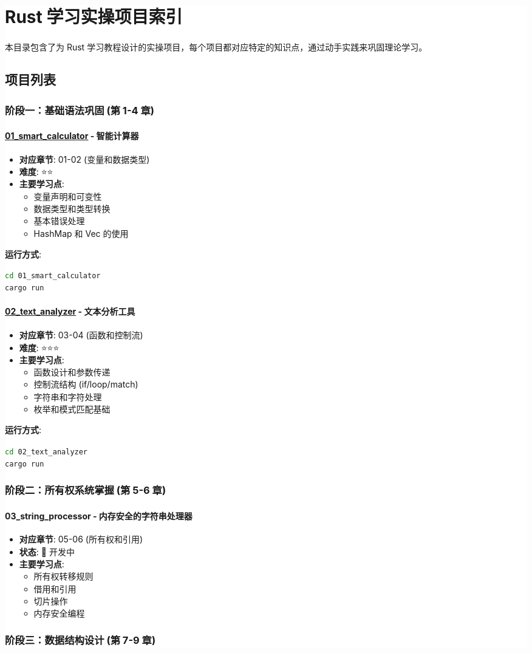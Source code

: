 # Rust 学习实操项目索引

本目录包含了为 Rust 学习教程设计的实操项目，每个项目都对应特定的知识点，通过动手实践来巩固理论学习。

## 项目列表

### 阶段一：基础语法巩固 (第 1-4 章)

#### [01_smart_calculator](./01_smart_calculator/) - 智能计算器
- **对应章节**: 01-02 (变量和数据类型)
- **难度**: ⭐⭐
- **主要学习点**:
  - 变量声明和可变性
  - 数据类型和类型转换
  - 基本错误处理
  - HashMap 和 Vec 的使用

**运行方式**:
```bash
cd 01_smart_calculator
cargo run
```

#### [02_text_analyzer](./02_text_analyzer/) - 文本分析工具
- **对应章节**: 03-04 (函数和控制流)
- **难度**: ⭐⭐⭐
- **主要学习点**:
  - 函数设计和参数传递
  - 控制流结构 (if/loop/match)
  - 字符串和字符处理
  - 枚举和模式匹配基础

**运行方式**:
```bash
cd 02_text_analyzer
cargo run
```

### 阶段二：所有权系统掌握 (第 5-6 章)

#### 03_string_processor - 内存安全的字符串处理器
- **对应章节**: 05-06 (所有权和引用)
- **状态**: 🚧 开发中
- **主要学习点**:
  - 所有权转移规则
  - 借用和引用
  - 切片操作
  - 内存安全编程

### 阶段三：数据结构设计 (第 7-9 章)
